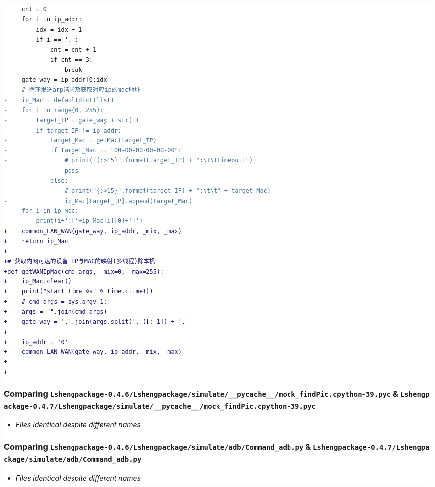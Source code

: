 ```diff
     cnt = 0
     for i in ip_addr:
         idx = idx + 1
         if i == '.':
             cnt = cnt + 1
             if cnt == 3:
                 break
     gate_way = ip_addr[0:idx]
-    # 循环发送arp请求及获取对应ip的mac地址
-    ip_Mac = defaultdict(list)
-    for i in range(0, 255):
-        target_IP = gate_way + str(i)
-        if target_IP != ip_addr:
-            target_Mac = getMac(target_IP)
-            if target_Mac == "00-00-00-00-00-00":
-                # print("{:>15}".format(target_IP) + ":\t\tTimeout!")
-                pass
-            else:
-                # print("{:>15}".format(target_IP) + ":\t\t" + target_Mac)
-                ip_Mac[target_IP].append(target_Mac)
-    for i in ip_Mac:
-        print(i+':['+ip_Mac[i][0]+']')
+    common_LAN_WAN(gate_way, ip_addr, _mix, _max)
+    return ip_Mac
+
+# 获取内网可达的设备 IP与MAC的映射(多线程)除本机
+def getWANIpMac(cmd_args, _mix=0, _max=255):
+    ip_Mac.clear()
+    print("start time %s" % time.ctime())
+    # cmd_args = sys.argv[1:]
+    args = "".join(cmd_args)
+    gate_way = '.'.join(args.split('.')[:-1]) + '.'
+
+    ip_addr = '0'
+    common_LAN_WAN(gate_way, ip_addr, _mix, _max)
+
+
```

### Comparing `Lshengpackage-0.4.6/Lshengpackage/simulate/__pycache__/mock_findPic.cpython-39.pyc` & `Lshengpackage-0.4.7/Lshengpackage/simulate/__pycache__/mock_findPic.cpython-39.pyc`

 * *Files identical despite different names*

### Comparing `Lshengpackage-0.4.6/Lshengpackage/simulate/adb/Command_adb.py` & `Lshengpackage-0.4.7/Lshengpackage/simulate/adb/Command_adb.py`

 * *Files identical despite different names*
